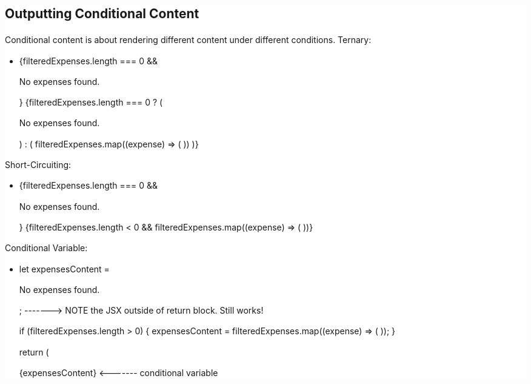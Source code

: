 ## Outputting Conditional Content

Conditional content is about rendering different content under different conditions.
Ternary:

- {filteredExpenses.length === 0 && <p>No expenses found.</p>}
  {filteredExpenses.length === 0 ? (
  <p>No expenses found.</p>
  ) : (
  filteredExpenses.map((expense) => (
  <ExpenseItem
              key={expense.id}
              title={expense.title}
              amount={expense.amount}
              date={expense.date}
            />
  ))
  )}

Short-Circuiting:

- {filteredExpenses.length === 0 && <p>No expenses found.</p>}
  {filteredExpenses.length < 0 &&
  filteredExpenses.map((expense) => (
  <ExpenseItem
              key={expense.id}
              title={expense.title}
              amount={expense.amount}
              date={expense.date}
            />
  ))}

Conditional Variable:

- let expensesContent = <p>No expenses found.</p>;
  -------> NOTE the JSX outside of return block. Still works!

  if (filteredExpenses.length > 0) {
  expensesContent = filteredExpenses.map((expense) => (
  <ExpenseItem
          key={expense.id}
          title={expense.title}
          amount={expense.amount}
          date={expense.date}
        />
  ));
  }

  return (
  <div>
  <Card className="expenses">
  <ExpensesFilter
            selected={filteredYear}
            onChangeFilter={filterChangeHandler}
          />
  {expensesContent} <------- conditional variable
  </Card>
  </div>
